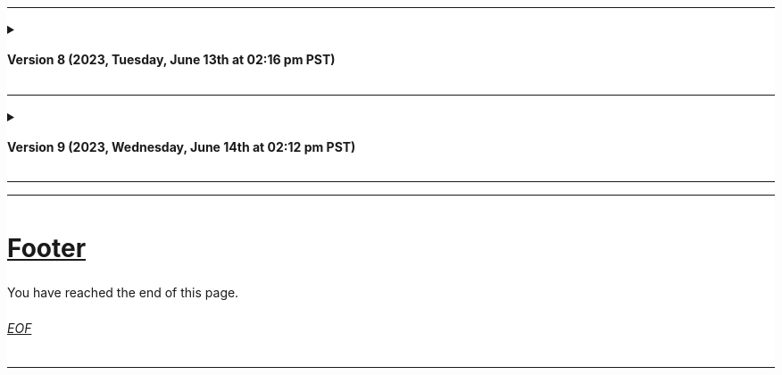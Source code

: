 </details>

---

<details><summary><p lang="en"><b>Version 8 (2023, Tuesday, June 13th at 02:16 pm PST)</b></p></summary></details>

---

<details><summary><p lang="en"><b>Version 9 (2023, Wednesday, June 14th at 02:12 pm PST)</b></p></summary></details>

---

</details>

***

# [Footer](#Footer)

You have reached the end of this page.

###### [EOF](#EOF)

***
